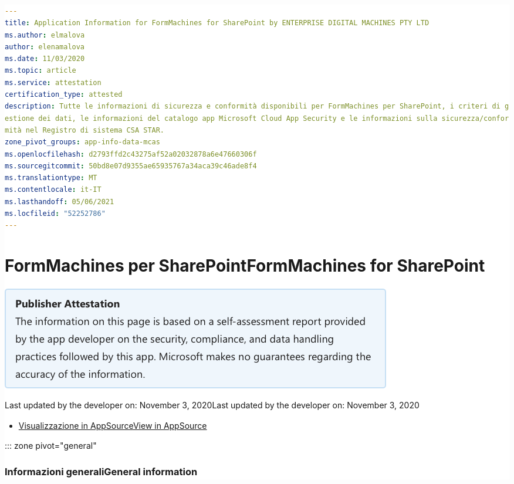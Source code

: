 ```yaml
---
title: Application Information for FormMachines for SharePoint by ENTERPRISE DIGITAL MACHINES PTY LTD
ms.author: elmalova
author: elenamalova
ms.date: 11/03/2020
ms.topic: article
ms.service: attestation
certification_type: attested
description: Tutte le informazioni di sicurezza e conformità disponibili per FormMachines per SharePoint, i criteri di gestione dei dati, le informazioni del catalogo app Microsoft Cloud App Security e le informazioni sulla sicurezza/conformità nel Registro di sistema CSA STAR.
zone_pivot_groups: app-info-data-mcas
ms.openlocfilehash: d2793ffd2c43275af52a02032878a6e47660306f
ms.sourcegitcommit: 50bd8e07d9355ae65935767a34aca39c46ade8f4
ms.translationtype: MT
ms.contentlocale: it-IT
ms.lasthandoff: 05/06/2021
ms.locfileid: "52252786"
---
```

# <a name="formmachines-for-sharepoint"></a><span data-ttu-id="e43cd-103">FormMachines per SharePoint</span><span class="sxs-lookup"><span data-stu-id="e43cd-103">FormMachines for SharePoint</span></span>

<p></p>
<img alt="Publisher Attestation: The information on this page is based on a self-assessment report provided by the app developer on the security, compliance, and data handling practices followed by this app. Microsoft makes no guarantees regarding the accuracy of the information." src="../media/attested.png" width="650" />
<p><span data-ttu-id="e43cd-104">Last updated by the developer on: November 3, 2020</span><span class="sxs-lookup"><span data-stu-id="e43cd-104">Last updated by the developer on: November 3, 2020</span></span></p>

* <span data-ttu-id="e43cd-105"><a href="https://appsource.microsoft.com/product/office/WA200000357" target="_blank">Visualizzazione in AppSource</a></span><span class="sxs-lookup"><span data-stu-id="e43cd-105"><a href="https://appsource.microsoft.com/product/office/WA200000357" target="_blank">View in AppSource</a></span></span>

::: zone pivot="general"

### <a name="general-information"></a><span data-ttu-id="e43cd-106">Informazioni generali</span><span class="sxs-lookup"><span data-stu-id="e43cd-106">General information</span></span>
